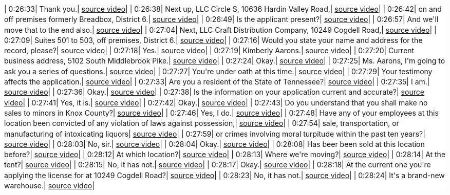 | 0:26:33| Thank you.| [source video](https://archive.org/details/CoComR267180529?start=1593)|
| 0:26:38| Next up, LLC Circle S, 10636 Hardin Valley Road,| [source video](https://archive.org/details/CoComR267180529?start=1598)|
| 0:26:42| on and off premises formerly Breadbox, District 6.| [source video](https://archive.org/details/CoComR267180529?start=1602)|
| 0:26:49| Is the applicant present?| [source video](https://archive.org/details/CoComR267180529?start=1609)|
| 0:26:57| And we'll move that to the end also.| [source video](https://archive.org/details/CoComR267180529?start=1617)|
| 0:27:04| Next, LLC Craft Distribution Company, 10249 Cogdell Road,| [source video](https://archive.org/details/CoComR267180529?start=1624)|
| 0:27:09| Suites 501 to 503, off premises, District 6.| [source video](https://archive.org/details/CoComR267180529?start=1629)|
| 0:27:16| Would you state your name and address for the record, please?| [source video](https://archive.org/details/CoComR267180529?start=1636)|
| 0:27:18| Yes.| [source video](https://archive.org/details/CoComR267180529?start=1638)|
| 0:27:19| Kimberly Aarons.| [source video](https://archive.org/details/CoComR267180529?start=1639)|
| 0:27:20| Current business address, 5102 South Middlebrook Pike.| [source video](https://archive.org/details/CoComR267180529?start=1640)|
| 0:27:24| Okay.| [source video](https://archive.org/details/CoComR267180529?start=1644)|
| 0:27:25| Ms. Aarons, I'm going to ask you a series of questions.| [source video](https://archive.org/details/CoComR267180529?start=1645)|
| 0:27:27| You're under oath at this time.| [source video](https://archive.org/details/CoComR267180529?start=1647)|
| 0:27:29| Your testimony affects the application.| [source video](https://archive.org/details/CoComR267180529?start=1649)|
| 0:27:33| Are you a resident of the State of Tennessee?| [source video](https://archive.org/details/CoComR267180529?start=1653)|
| 0:27:35| I am.| [source video](https://archive.org/details/CoComR267180529?start=1655)|
| 0:27:36| Okay.| [source video](https://archive.org/details/CoComR267180529?start=1656)|
| 0:27:38| Is the information on your application current and accurate?| [source video](https://archive.org/details/CoComR267180529?start=1658)|
| 0:27:41| Yes, it is.| [source video](https://archive.org/details/CoComR267180529?start=1661)|
| 0:27:42| Okay.| [source video](https://archive.org/details/CoComR267180529?start=1662)|
| 0:27:43| Do you understand that you shall make no sales to minors in Knox County?| [source video](https://archive.org/details/CoComR267180529?start=1663)|
| 0:27:46| Yes, I do.| [source video](https://archive.org/details/CoComR267180529?start=1666)|
| 0:27:48| Have any of your employees at this location been convicted of any violation of laws against possession,| [source video](https://archive.org/details/CoComR267180529?start=1668)|
| 0:27:54| sale, transportation, or manufacturing of intoxicating liquors| [source video](https://archive.org/details/CoComR267180529?start=1674)|
| 0:27:59| or crimes involving moral turpitude within the past ten years?| [source video](https://archive.org/details/CoComR267180529?start=1679)|
| 0:28:03| No, sir.| [source video](https://archive.org/details/CoComR267180529?start=1683)|
| 0:28:04| Okay.| [source video](https://archive.org/details/CoComR267180529?start=1684)|
| 0:28:08| Has beer been sold at this location before?| [source video](https://archive.org/details/CoComR267180529?start=1688)|
| 0:28:12| At which location?| [source video](https://archive.org/details/CoComR267180529?start=1692)|
| 0:28:13| Where we're moving?| [source video](https://archive.org/details/CoComR267180529?start=1693)|
| 0:28:14| At the tent?| [source video](https://archive.org/details/CoComR267180529?start=1694)|
| 0:28:15| No, it has not.| [source video](https://archive.org/details/CoComR267180529?start=1695)|
| 0:28:17| Okay.| [source video](https://archive.org/details/CoComR267180529?start=1697)|
| 0:28:18| At the current one you're applying the license for at 10249 Cogdell Road?| [source video](https://archive.org/details/CoComR267180529?start=1698)|
| 0:28:23| No, it has not.| [source video](https://archive.org/details/CoComR267180529?start=1703)|
| 0:28:24| It's a brand-new warehouse.| [source video](https://archive.org/details/CoComR267180529?start=1704)|